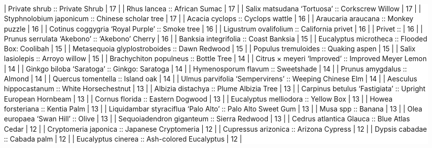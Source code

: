 | Private shrub :: Private Shrub                                                    |    17 |
| Rhus lancea :: African Sumac                                                      |    17 |
| Salix matsudana ‘Tortuosa’ :: Corkscrew Willow                                    |    17 |
| Styphnolobium japonicum :: Chinese scholar tree                                   |    17 |
| Acacia cyclops :: Cyclops wattle                                                  |    16 |
| Araucaria araucana :: Monkey puzzle                                               |    16 |
| Cotinus coggygria ‘Royal Purple’ :: Smoke tree                                    |    16 |
| Ligustrum ovalifolium :: California privet                                        |    16 |
| Privet ::                                                                         |    16 |
| Prunus serrulata ‘Akebono’ :: ‘Akebono’ Cherry                                    |    16 |
| Banksia integrifolia :: Coast Banksia                                             |    15 |
| Eucalyptus microtheca :: Flooded Box: Coolibah                                    |    15 |
| Metasequoia glyplostroboides :: Dawn Redwood                                      |    15 |
| Populus tremuloides :: Quaking aspen                                              |    15 |
| Salix lasiolepis :: Arroyo willow                                                 |    15 |
| Brachychiton populneus :: Bottle Tree                                             |    14 |
| Citrus × meyeri ‘Improved’ :: Improved Meyer Lemon                                |    14 |
| Ginkgo biloba ‘Saratoga’ :: Ginkgo: Saratoga                                      |    14 |
| Hymenosporum flavum :: Sweetshade                                                 |    14 |
| Prunus amygdalus :: Almond                                                        |    14 |
| Quercus tomentella :: Island oak                                                  |    14 |
| Ulmus parvifolia ‘Sempervirens’ :: Weeping Chinese Elm                            |    14 |
| Aesculus hippocastanum :: White Horsechestnut                                     |    13 |
| Albizia distachya :: Plume Albizia Tree                                           |    13 |
| Carpinus betulus ‘Fastigiata’ :: Upright European Hornbeam                        |    13 |
| Cornus florida :: Eastern Dogwood                                                 |    13 |
| Eucalyptus melliodora :: Yellow Box                                               |    13 |
| Howea forsteriana :: Kentia Palm                                                  |    13 |
| Liquidambar styraciflua ‘Palo Alto’ :: Palo Alto Sweet Gum                        |    13 |
| Musa spp :: Banana                                                                |    13 |
| Olea europaea ‘Swan Hill’ :: Olive                                                |    13 |
| Sequoiadendron giganteum :: Sierra Redwood                                        |    13 |
| Cedrus atlantica Glauca :: Blue Atlas Cedar                                       |    12 |
| Cryptomeria japonica :: Japanese Cryptomeria                                      |    12 |
| Cupressus arizonica :: Arizona Cypress                                            |    12 |
| Dypsis cabadae :: Cabada palm                                                     |    12 |
| Eucalyptus cinerea :: Ash-colored Eucalyptus                                      |    12 |